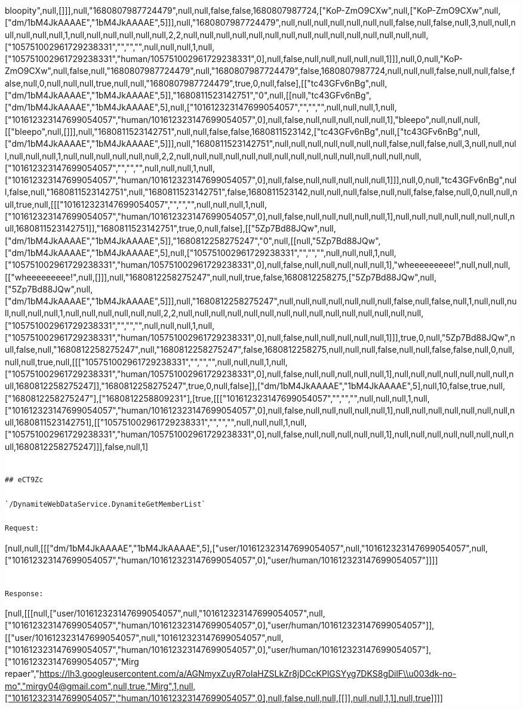 bloopity",null,[]]],null,"1680807987724479",null,null,false,false,1680807987724,["KoP-ZmO9CXw",null,["KoP-ZmO9CXw",null,["dm/1bM4JkAAAAE","1bM4JkAAAAE",5]]],null,"1680807987724479",null,null,null,null,null,null,null,false,null,false,null,3,null,null,null,null,null,null,1,null,null,null,null,null,null,2,2,null,null,null,null,null,null,null,null,null,null,null,null,null,null,null,["105751002961729238331","","","",null,null,null,1,null,["105751002961729238331","human/105751002961729238331",0],null,false,null,null,null,null,null,1]]],null,0,null,"KoP-ZmO9CXw",null,false,null,"1680807987724479",null,"1680807987724479",false,1680807987724,null,null,null,false,null,null,false,false,null,0,null,null,null,true,null,null,"1680807987724479",true,0,null,false],[["tc43GFv6nBg",null,["dm/1bM4JkAAAAE","1bM4JkAAAAE",5]],"1680811523142751","0",null,[[null,"tc43GFv6nBg",["dm/1bM4JkAAAAE","1bM4JkAAAAE",5],null,["101612323147699054057","","","",null,null,null,1,null,["101612323147699054057","human/101612323147699054057",0],null,false,null,null,null,null,null,1],"bleepo",null,null,null,[["bleepo",null,[]]],null,"1680811523142751",null,null,false,false,1680811523142,["tc43GFv6nBg",null,["tc43GFv6nBg",null,["dm/1bM4JkAAAAE","1bM4JkAAAAE",5]]],null,"1680811523142751",null,null,null,null,null,null,null,false,null,false,null,3,null,null,null,null,null,null,1,null,null,null,null,null,null,2,2,null,null,null,null,null,null,null,null,null,null,null,null,null,null,null,["101612323147699054057","","","",null,null,null,1,null,["101612323147699054057","human/101612323147699054057",0],null,false,null,null,null,null,null,1]]],null,0,null,"tc43GFv6nBg",null,false,null,"1680811523142751",null,"1680811523142751",false,1680811523142,null,null,null,false,null,null,false,false,null,0,null,null,null,true,null,[[["101612323147699054057","","","",null,null,null,1,null,["101612323147699054057","human/101612323147699054057",0],null,false,null,null,null,null,null,1],null,null,null,null,null,null,null,null,1680811523142751]],"1680811523142751",true,0,null,false],[["5Zp7Bd88JQw",null,["dm/1bM4JkAAAAE","1bM4JkAAAAE",5]],"1680812258275247","0",null,[[null,"5Zp7Bd88JQw",["dm/1bM4JkAAAAE","1bM4JkAAAAE",5],null,["105751002961729238331","","","",null,null,null,1,null,["105751002961729238331","human/105751002961729238331",0],null,false,null,null,null,null,null,1],"wheeeeeeeee!",null,null,null,[["wheeeeeeeee!",null,[]]],null,"1680812258275247",null,null,true,false,1680812258275,["5Zp7Bd88JQw",null,["5Zp7Bd88JQw",null,["dm/1bM4JkAAAAE","1bM4JkAAAAE",5]]],null,"1680812258275247",null,null,null,null,null,null,null,false,null,false,null,1,null,null,null,null,null,null,1,null,null,null,null,null,null,2,2,null,null,null,null,null,null,null,null,null,null,null,null,null,null,null,["105751002961729238331","","","",null,null,null,1,null,["105751002961729238331","human/105751002961729238331",0],null,false,null,null,null,null,null,1]]],true,0,null,"5Zp7Bd88JQw",null,false,null,"1680812258275247",null,"1680812258275247",false,1680812258275,null,null,null,false,null,null,false,false,null,0,null,null,null,true,null,[[["105751002961729238331","","","",null,null,null,1,null,["105751002961729238331","human/105751002961729238331",0],null,false,null,null,null,null,null,1],null,null,null,null,null,null,null,null,1680812258275247]],"1680812258275247",true,0,null,false]],["dm/1bM4JkAAAAE","1bM4JkAAAAE",5],null,10,false,true,null,["1680812258275247"],["1680812258809231"],[true,[[["101612323147699054057","","","",null,null,null,1,null,["101612323147699054057","human/101612323147699054057",0],null,false,null,null,null,null,null,1],null,null,null,null,null,null,null,null,1680811523142751],[["105751002961729238331","","","",null,null,null,1,null,["105751002961729238331","human/105751002961729238331",0],null,false,null,null,null,null,null,1],null,null,null,null,null,null,null,null,1680812258275247]]],false,null,1]
```

## eCT9Zc

`/DynamiteWebDataService.DynamiteGetMemberList`

Request:

```
[null,null,[[["dm/1bM4JkAAAAE","1bM4JkAAAAE",5],["user/101612323147699054057",null,"101612323147699054057",null,["101612323147699054057","human/101612323147699054057",0],"user/human/101612323147699054057"]]]]
```

Response:

```
[null,[[[null,["user/101612323147699054057",null,"101612323147699054057",null,["101612323147699054057","human/101612323147699054057",0],"user/human/101612323147699054057"]],[["user/101612323147699054057",null,"101612323147699054057",null,["101612323147699054057","human/101612323147699054057",0],"user/human/101612323147699054057"],["101612323147699054057","Mirg repaer","https://lh3.googleusercontent.com/a/AGNmyxZuyR7oIaHZSLkZr8jDCcKPlGSYyg7DKS8gDilF\\u003dk-no-mo","mirgy04@gmail.com",null,true,"Mirg",1,null,["101612323147699054057","human/101612323147699054057",0],null,false,null,null,[[]],null,null,1,1],null,true]]]]
```
```